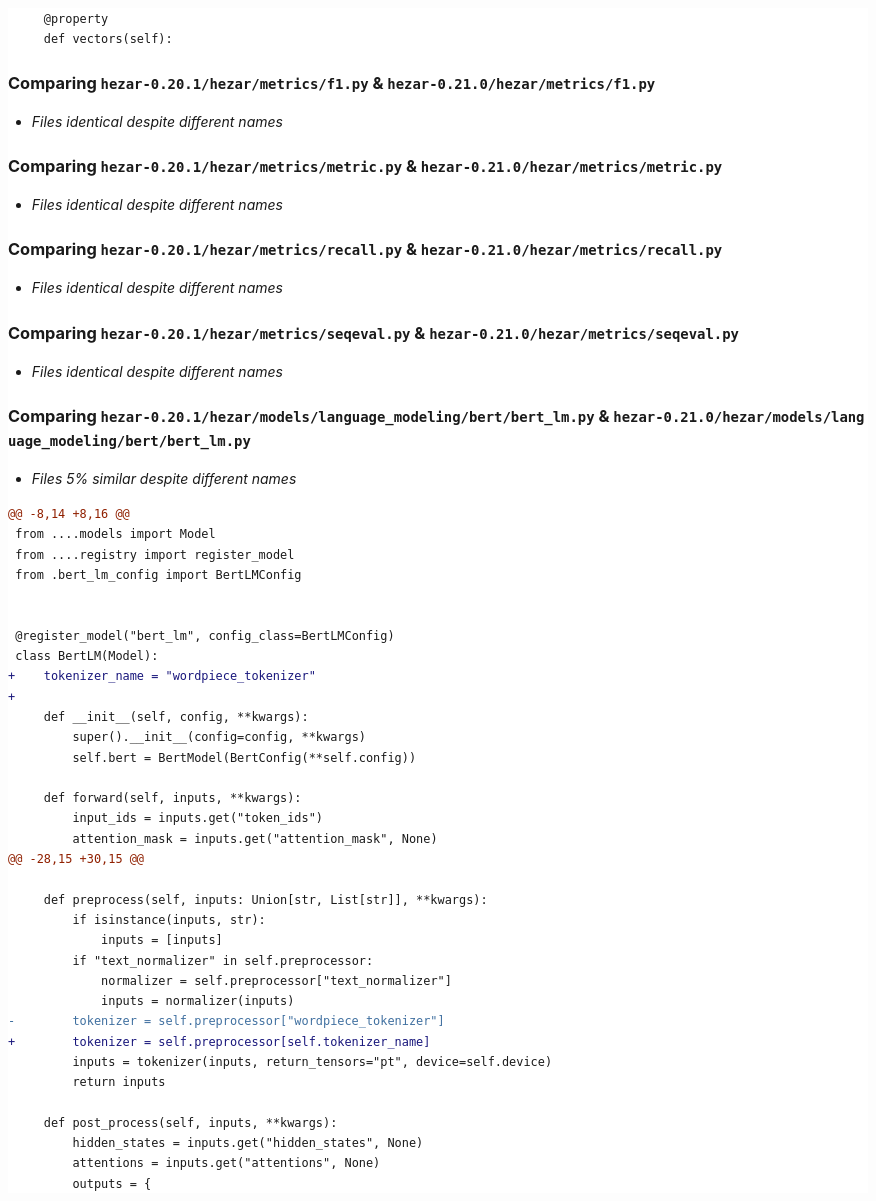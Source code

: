 ```diff
     @property
     def vectors(self):
```

### Comparing `hezar-0.20.1/hezar/metrics/f1.py` & `hezar-0.21.0/hezar/metrics/f1.py`

 * *Files identical despite different names*

### Comparing `hezar-0.20.1/hezar/metrics/metric.py` & `hezar-0.21.0/hezar/metrics/metric.py`

 * *Files identical despite different names*

### Comparing `hezar-0.20.1/hezar/metrics/recall.py` & `hezar-0.21.0/hezar/metrics/recall.py`

 * *Files identical despite different names*

### Comparing `hezar-0.20.1/hezar/metrics/seqeval.py` & `hezar-0.21.0/hezar/metrics/seqeval.py`

 * *Files identical despite different names*

### Comparing `hezar-0.20.1/hezar/models/language_modeling/bert/bert_lm.py` & `hezar-0.21.0/hezar/models/language_modeling/bert/bert_lm.py`

 * *Files 5% similar despite different names*

```diff
@@ -8,14 +8,16 @@
 from ....models import Model
 from ....registry import register_model
 from .bert_lm_config import BertLMConfig
 
 
 @register_model("bert_lm", config_class=BertLMConfig)
 class BertLM(Model):
+    tokenizer_name = "wordpiece_tokenizer"
+
     def __init__(self, config, **kwargs):
         super().__init__(config=config, **kwargs)
         self.bert = BertModel(BertConfig(**self.config))
 
     def forward(self, inputs, **kwargs):
         input_ids = inputs.get("token_ids")
         attention_mask = inputs.get("attention_mask", None)
@@ -28,15 +30,15 @@
 
     def preprocess(self, inputs: Union[str, List[str]], **kwargs):
         if isinstance(inputs, str):
             inputs = [inputs]
         if "text_normalizer" in self.preprocessor:
             normalizer = self.preprocessor["text_normalizer"]
             inputs = normalizer(inputs)
-        tokenizer = self.preprocessor["wordpiece_tokenizer"]
+        tokenizer = self.preprocessor[self.tokenizer_name]
         inputs = tokenizer(inputs, return_tensors="pt", device=self.device)
         return inputs
 
     def post_process(self, inputs, **kwargs):
         hidden_states = inputs.get("hidden_states", None)
         attentions = inputs.get("attentions", None)
         outputs = {
```